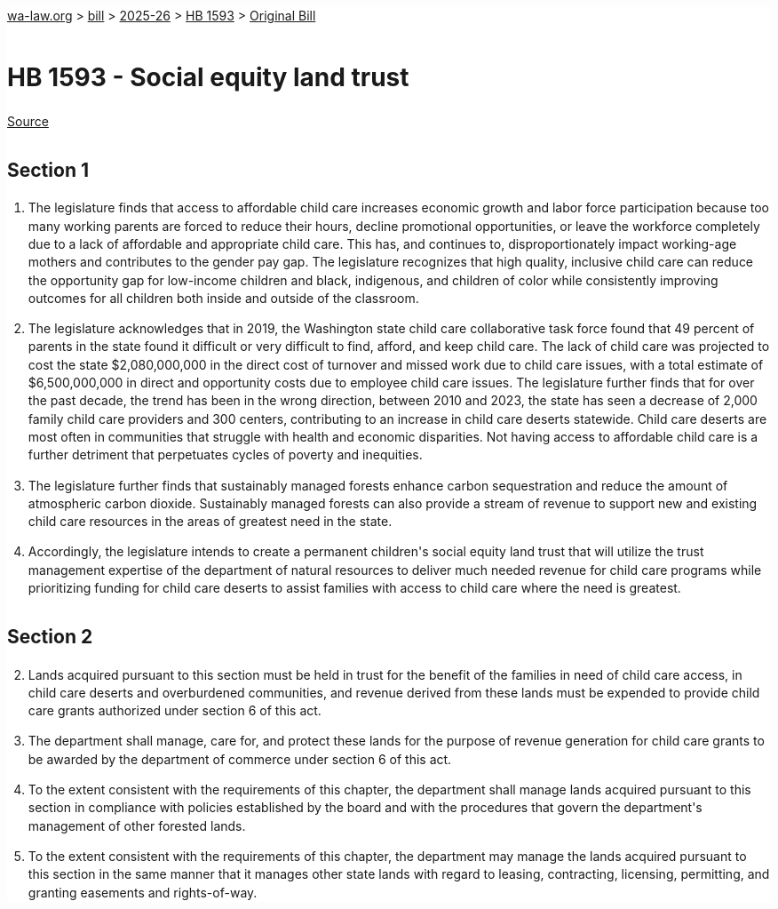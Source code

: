 [wa-law.org](/) > [bill](/bill/) > [2025-26](/bill/2025-26/) > [HB 1593](/bill/2025-26/hb/1593/) > [Original Bill](/bill/2025-26/hb/1593/1/)

# HB 1593 - Social equity land trust

[Source](http://lawfilesext.leg.wa.gov/biennium/2025-26/Pdf/Bills/House%20Bills/1593.pdf)

## Section 1
1. The legislature finds that access to affordable child care increases economic growth and labor force participation because too many working parents are forced to reduce their hours, decline promotional opportunities, or leave the workforce completely due to a lack of affordable and appropriate child care. This has, and continues to, disproportionately impact working-age mothers and contributes to the gender pay gap. The legislature recognizes that high quality, inclusive child care can reduce the opportunity gap for low-income children and black, indigenous, and children of color while consistently improving outcomes for all children both inside and outside of the classroom.

2. The legislature acknowledges that in 2019, the Washington state child care collaborative task force found that 49 percent of parents in the state found it difficult or very difficult to find, afford, and keep child care. The lack of child care was projected to cost the state $2,080,000,000 in the direct cost of turnover and missed work due to child care issues, with a total estimate of $6,500,000,000 in direct and opportunity costs due to employee child care issues. The legislature further finds that for over the past decade, the trend has been in the wrong direction, between 2010 and 2023, the state has seen a decrease of 2,000 family child care providers and 300 centers, contributing to an increase in child care deserts statewide. Child care deserts are most often in communities that struggle with health and economic disparities. Not having access to affordable child care is a further detriment that perpetuates cycles of poverty and inequities.

3. The legislature further finds that sustainably managed forests enhance carbon sequestration and reduce the amount of atmospheric carbon dioxide. Sustainably managed forests can also provide a stream of revenue to support new and existing child care resources in the areas of greatest need in the state.

4. Accordingly, the legislature intends to create a permanent children's social equity land trust that will utilize the trust management expertise of the department of natural resources to deliver much needed revenue for child care programs while prioritizing funding for child care deserts to assist families with access to child care where the need is greatest.

## Section 2
2. Lands acquired pursuant to this section must be held in trust for the benefit of the families in need of child care access, in child care deserts and overburdened communities, and revenue derived from these lands must be expended to provide child care grants authorized under section 6 of this act.

3. The department shall manage, care for, and protect these lands for the purpose of revenue generation for child care grants to be awarded by the department of commerce under section 6 of this act.

4. To the extent consistent with the requirements of this chapter, the department shall manage lands acquired pursuant to this section in compliance with policies established by the board and with the procedures that govern the department's management of other forested lands.

5. To the extent consistent with the requirements of this chapter, the department may manage the lands acquired pursuant to this section in the same manner that it manages other state lands with regard to leasing, contracting, licensing, permitting, and granting easements and rights-of-way.
